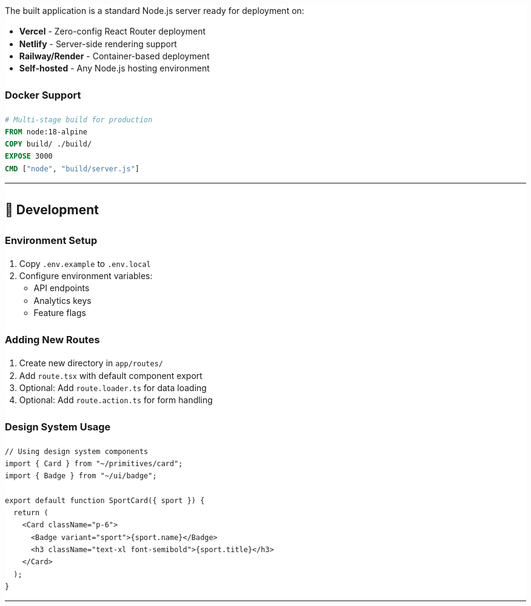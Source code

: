 The built application is a standard Node.js server ready for deployment on:

- **Vercel** - Zero-config React Router deployment
- **Netlify** - Server-side rendering support
- **Railway/Render** - Container-based deployment
- **Self-hosted** - Any Node.js hosting environment

### Docker Support

```dockerfile
# Multi-stage build for production
FROM node:18-alpine
COPY build/ ./build/
EXPOSE 3000
CMD ["node", "build/server.js"]
```

---

## 🧪 Development

### Environment Setup

1. Copy `.env.example` to `.env.local`
2. Configure environment variables:
   - API endpoints
   - Analytics keys
   - Feature flags

### Adding New Routes

1. Create new directory in `app/routes/`
2. Add `route.tsx` with default component export
3. Optional: Add `route.loader.ts` for data loading
4. Optional: Add `route.action.ts` for form handling

### Design System Usage

```tsx
// Using design system components
import { Card } from "~/primitives/card";
import { Badge } from "~/ui/badge";

export default function SportCard({ sport }) {
  return (
    <Card className="p-6">
      <Badge variant="sport">{sport.name}</Badge>
      <h3 className="text-xl font-semibold">{sport.title}</h3>
    </Card>
  );
}
```

---
